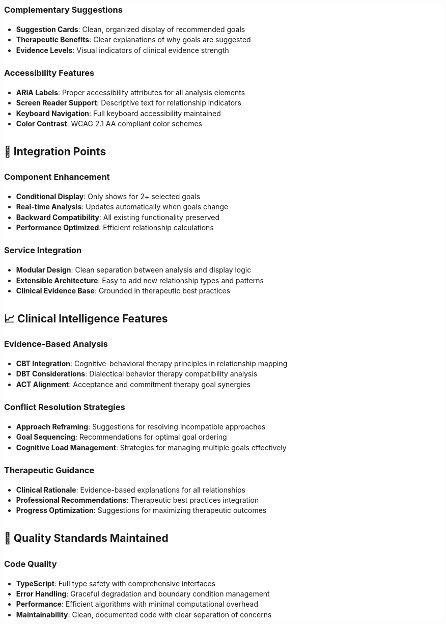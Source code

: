### Complementary Suggestions
- **Suggestion Cards**: Clean, organized display of recommended goals
- **Therapeutic Benefits**: Clear explanations of why goals are suggested
- **Evidence Levels**: Visual indicators of clinical evidence strength

### Accessibility Features
- **ARIA Labels**: Proper accessibility attributes for all analysis elements
- **Screen Reader Support**: Descriptive text for relationship indicators
- **Keyboard Navigation**: Full keyboard accessibility maintained
- **Color Contrast**: WCAG 2.1 AA compliant color schemes

## 🔧 **Integration Points**

### Component Enhancement
- **Conditional Display**: Only shows for 2+ selected goals
- **Real-time Analysis**: Updates automatically when goals change
- **Backward Compatibility**: All existing functionality preserved
- **Performance Optimized**: Efficient relationship calculations

### Service Integration
- **Modular Design**: Clean separation between analysis and display logic
- **Extensible Architecture**: Easy to add new relationship types and patterns
- **Clinical Evidence Base**: Grounded in therapeutic best practices

## 📈 **Clinical Intelligence Features**

### Evidence-Based Analysis
- **CBT Integration**: Cognitive-behavioral therapy principles in relationship mapping
- **DBT Considerations**: Dialectical behavior therapy compatibility analysis
- **ACT Alignment**: Acceptance and commitment therapy goal synergies

### Conflict Resolution Strategies
- **Approach Reframing**: Suggestions for resolving incompatible approaches
- **Goal Sequencing**: Recommendations for optimal goal ordering
- **Cognitive Load Management**: Strategies for managing multiple goals effectively

### Therapeutic Guidance
- **Clinical Rationale**: Evidence-based explanations for all relationships
- **Professional Recommendations**: Therapeutic best practices integration
- **Progress Optimization**: Suggestions for maximizing therapeutic outcomes

## 🎯 **Quality Standards Maintained**

### Code Quality
- **TypeScript**: Full type safety with comprehensive interfaces
- **Error Handling**: Graceful degradation and boundary condition management
- **Performance**: Efficient algorithms with minimal computational overhead
- **Maintainability**: Clean, documented code with clear separation of concerns
